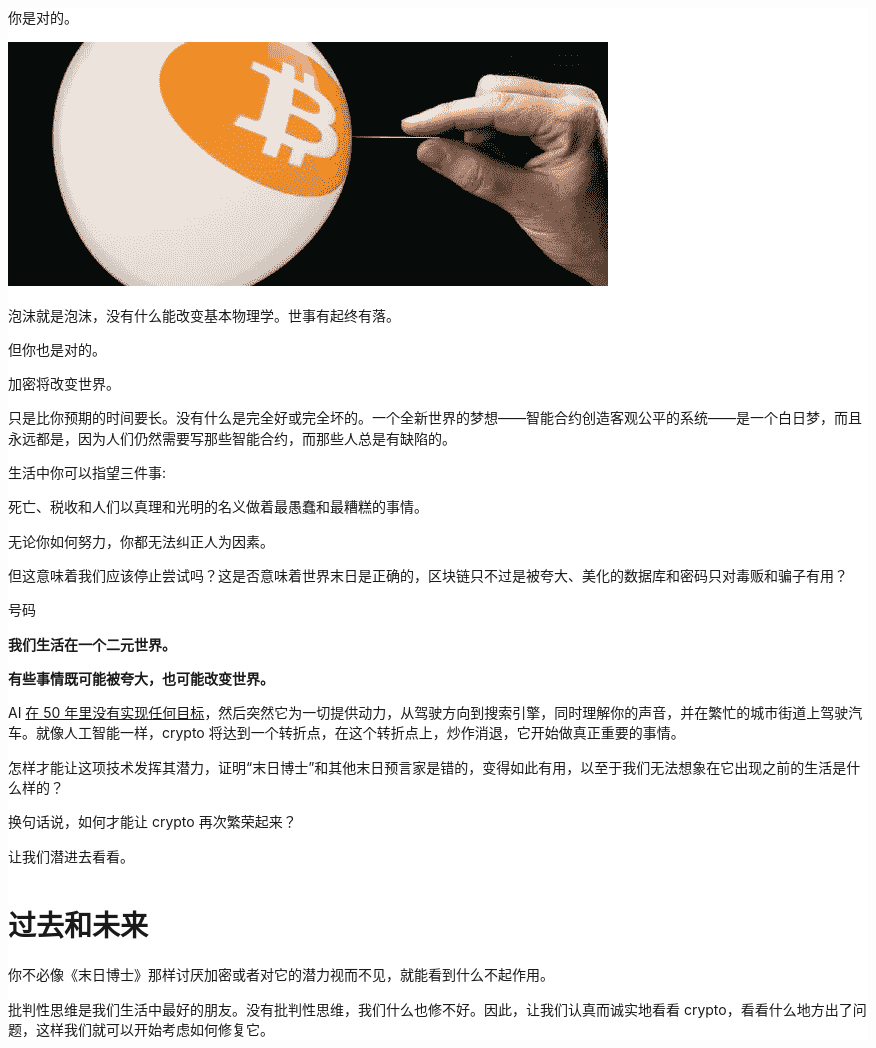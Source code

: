 你是对的。

![](img/a57c7dacee82e7282e375741c90d7966.png)

泡沫就是泡沫，没有什么能改变基本物理学。世事有起终有落。

但你也是对的。

加密将改变世界。

只是比你预期的时间要长。没有什么是完全好或完全坏的。一个全新世界的梦想——智能合约创造客观公平的系统——是一个白日梦，而且永远都是，因为人们仍然需要写那些智能合约，而那些人总是有缺陷的。

生活中你可以指望三件事:

死亡、税收和人们以真理和光明的名义做着最愚蠢和最糟糕的事情。

无论你如何努力，你都无法纠正人为因素。

但这意味着我们应该停止尝试吗？这是否意味着世界末日是正确的，区块链只不过是被夸大、美化的数据库和密码只对毒贩和骗子有用？

号码

**我们生活在一个二元世界。**

**有些事情既可能被夸大，也可能改变世界。**

AI [在 50 年里没有实现任何目标](https://en.wikipedia.org/wiki/AI_winter)，然后突然它为一切提供动力，从驾驶方向到搜索引擎，同时理解你的声音，并在繁忙的城市街道上驾驶汽车。就像人工智能一样，crypto 将达到一个转折点，在这个转折点上，炒作消退，它开始做真正重要的事情。

怎样才能让这项技术发挥其潜力，证明“末日博士”和其他末日预言家是错的，变得如此有用，以至于我们无法想象在它出现之前的生活是什么样的？

换句话说，如何才能让 crypto 再次繁荣起来？

让我们潜进去看看。

# **过去和未来**

你不必像《末日博士》那样讨厌加密或者对它的潜力视而不见，就能看到什么不起作用。

批判性思维是我们生活中最好的朋友。没有批判性思维，我们什么也修不好。因此，让我们认真而诚实地看看 crypto，看看什么地方出了问题，这样我们就可以开始考虑如何修复它。
